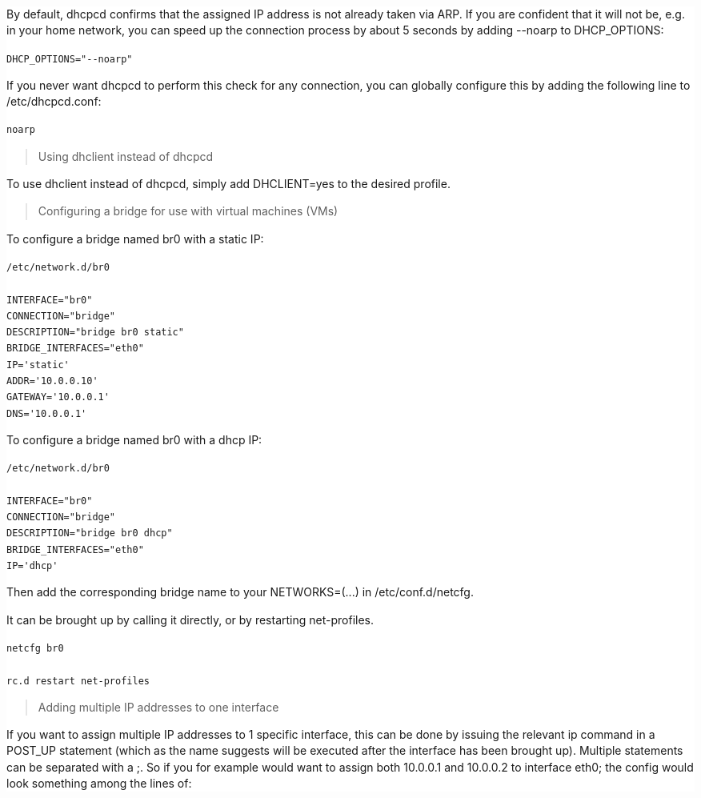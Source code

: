 By default, dhcpcd confirms that the assigned IP address is not already
taken via ARP. If you are confident that it will not be, e.g. in your
home network, you can speed up the connection process by about 5 seconds
by adding --noarp to DHCP_OPTIONS:

    DHCP_OPTIONS="--noarp"

If you never want dhcpcd to perform this check for any connection, you
can globally configure this by adding the following line to
/etc/dhcpcd.conf:

    noarp

> Using dhclient instead of dhcpcd

To use dhclient instead of dhcpcd, simply add DHCLIENT=yes to the
desired profile.

> Configuring a bridge for use with virtual machines (VMs)

To configure a bridge named br0 with a static IP:

    /etc/network.d/br0

    INTERFACE="br0"
    CONNECTION="bridge"
    DESCRIPTION="bridge br0 static"
    BRIDGE_INTERFACES="eth0"
    IP='static'
    ADDR='10.0.0.10'
    GATEWAY='10.0.0.1'
    DNS='10.0.0.1'

To configure a bridge named br0 with a dhcp IP:

    /etc/network.d/br0

    INTERFACE="br0"
    CONNECTION="bridge"
    DESCRIPTION="bridge br0 dhcp"
    BRIDGE_INTERFACES="eth0"
    IP='dhcp'

Then add the corresponding bridge name to your NETWORKS=(...) in
/etc/conf.d/netcfg.

It can be brought up by calling it directly, or by restarting
net-profiles.

    netcfg br0

    rc.d restart net-profiles

> Adding multiple IP addresses to one interface

If you want to assign multiple IP addresses to 1 specific interface,
this can be done by issuing the relevant ip command in a POST_UP
statement (which as the name suggests will be executed after the
interface has been brought up). Multiple statements can be separated
with a ;. So if you for example would want to assign both 10.0.0.1 and
10.0.0.2 to interface eth0; the config would look something among the
lines of:
